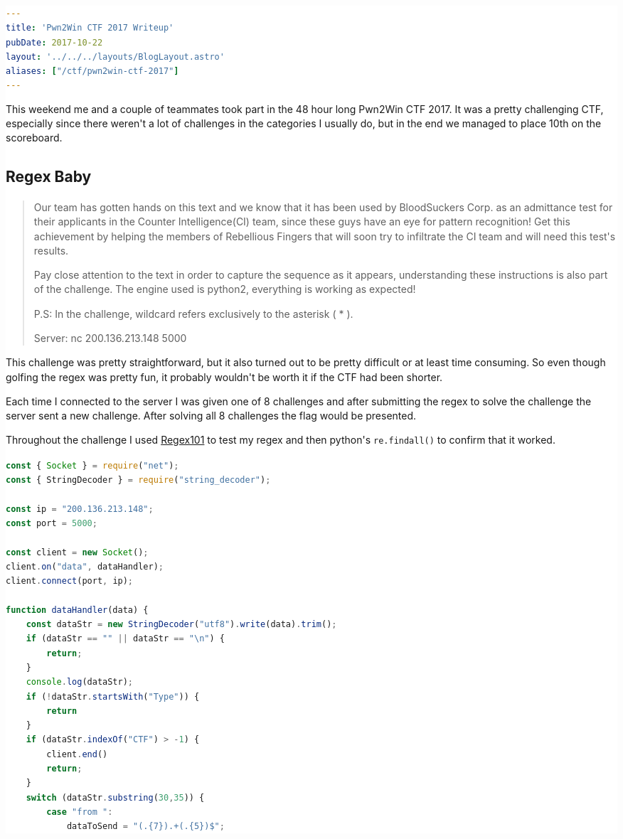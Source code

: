 ```yaml
---
title: 'Pwn2Win CTF 2017 Writeup'
pubDate: 2017-10-22
layout: '../../../layouts/BlogLayout.astro'
aliases: ["/ctf/pwn2win-ctf-2017"]
---
```


This weekend me and a couple of teammates took part in the 48 hour long Pwn2Win CTF 2017. It was a pretty challenging CTF, especially since there weren't a lot of challenges in the categories I usually do, but in the end we managed to place 10th on the scoreboard.

## Regex Baby

>Our team has gotten hands on this text and we know that it has been used by BloodSuckers Corp. as an admittance test for their applicants in the Counter Intelligence(CI) team, since these guys have an eye for pattern recognition! Get this achievement by helping the members of Rebellious Fingers that will soon try to infiltrate the CI team and will need this test's results.
>
>Pay close attention to the text in order to capture the sequence as it appears, understanding these instructions is also part of the challenge. The engine used is python2, everything is working as expected!
>
>P.S: In the challenge, wildcard refers exclusively to the asterisk ( * ).
>
>Server: nc 200.136.213.148 5000

This challenge was pretty straightforward, but it also turned out to be pretty difficult or at least time consuming. So even though golfing the regex was pretty fun, it probably wouldn't be worth it if the CTF had been shorter.

Each time I connected to the server I was given one of 8 challenges and after submitting the regex to solve the challenge the server sent a new challenge. After solving all 8 challenges the flag would be presented.

Throughout the challenge I used [Regex101](https://regex101.com/) to test my regex and then python's `re.findall()` to confirm that it worked.

```js
const { Socket } = require("net");
const { StringDecoder } = require("string_decoder");

const ip = "200.136.213.148";
const port = 5000;

const client = new Socket();
client.on("data", dataHandler);
client.connect(port, ip);

function dataHandler(data) {
    const dataStr = new StringDecoder("utf8").write(data).trim();
    if (dataStr == "" || dataStr == "\n") {
        return;
    }
    console.log(dataStr);
    if (!dataStr.startsWith("Type")) {
        return
    }
    if (dataStr.indexOf("CTF") > -1) {
        client.end()
        return;
    }
    switch (dataStr.substring(30,35)) {
        case "from ":
            dataToSend = "(.{7}).+(.{5})$";
```